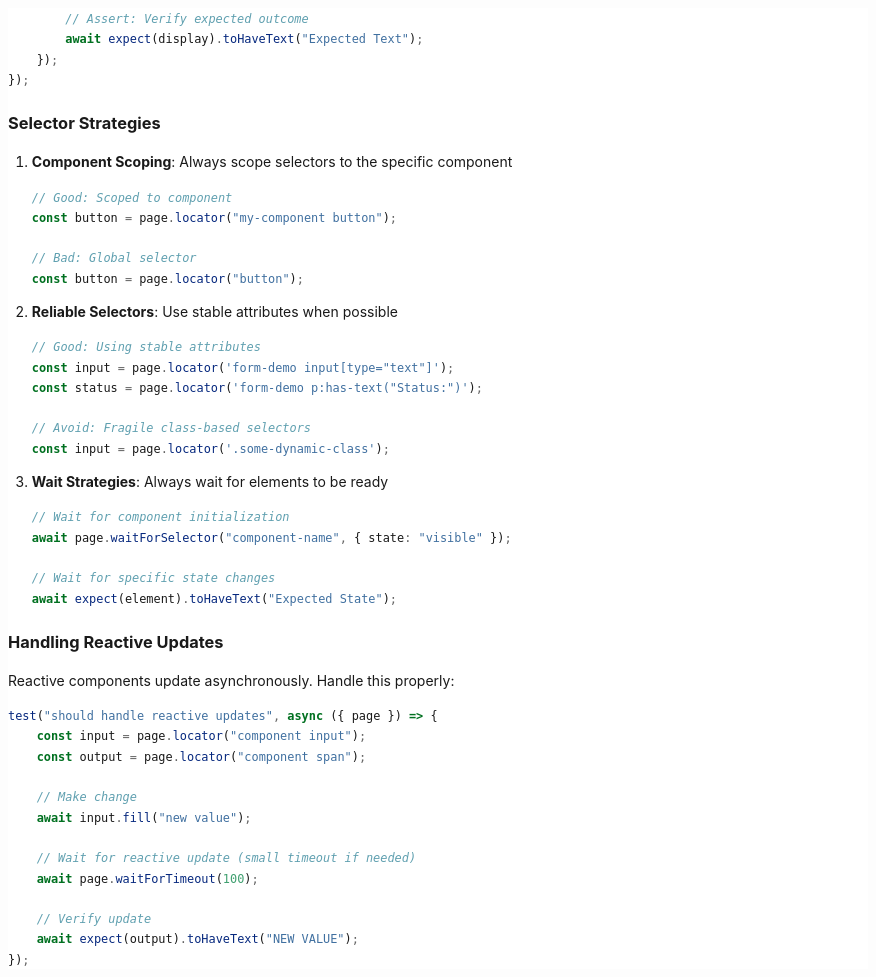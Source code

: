 ```typescript
        // Assert: Verify expected outcome
        await expect(display).toHaveText("Expected Text");
    });
});
```

### Selector Strategies

1. **Component Scoping**: Always scope selectors to the specific component
   ```typescript
   // Good: Scoped to component
   const button = page.locator("my-component button");

   // Bad: Global selector
   const button = page.locator("button");
   ```

2. **Reliable Selectors**: Use stable attributes when possible
   ```typescript
   // Good: Using stable attributes
   const input = page.locator('form-demo input[type="text"]');
   const status = page.locator('form-demo p:has-text("Status:")');

   // Avoid: Fragile class-based selectors
   const input = page.locator('.some-dynamic-class');
   ```

3. **Wait Strategies**: Always wait for elements to be ready
   ```typescript
   // Wait for component initialization
   await page.waitForSelector("component-name", { state: "visible" });

   // Wait for specific state changes
   await expect(element).toHaveText("Expected State");
   ```

### Handling Reactive Updates

Reactive components update asynchronously. Handle this properly:

```typescript
test("should handle reactive updates", async ({ page }) => {
    const input = page.locator("component input");
    const output = page.locator("component span");

    // Make change
    await input.fill("new value");

    // Wait for reactive update (small timeout if needed)
    await page.waitForTimeout(100);

    // Verify update
    await expect(output).toHaveText("NEW VALUE");
});
```
